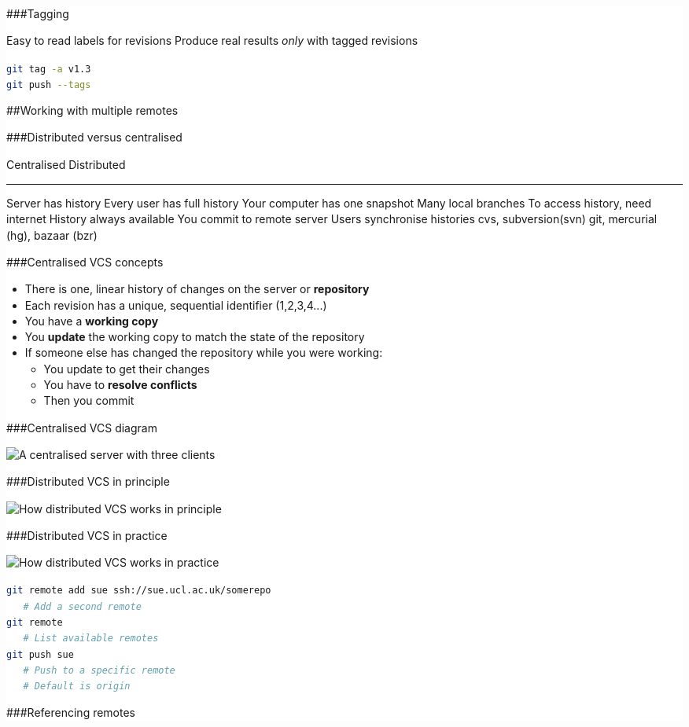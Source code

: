###Tagging

Easy to read labels for revisions
Produce real results *only* with tagged revisions

``` Bash
git tag -a v1.3
git push --tags
```


##Working with multiple remotes

###Distributed versus centralised

Centralised                      Distributed
------------------               --------------
Server has history               Every user has full history
Your computer has one snapshot   Many local branches
To access history, need internet History always available
You commit to remote server      Users synchronise histories
cvs, subversion(svn)             git, mercurial (hg), bazaar (bzr)

###Centralised VCS concepts

* There is one, linear history of changes on the server or **repository**
* Each revision has a unique, sequential identifier (1,2,3,4...)
* You have a **working copy**
* You **update** the working copy to match the state of the repository
* If someone else has changed the repository while you were working:
  * You update to get their changes
  * You have to **resolve conflicts**
  * Then you commit

###Centralised VCS diagram

![A centralised server with three clients](session02/figures/centralised)

###Distributed VCS in principle

![How distributed VCS works in principle](session02/figures/distributed_principle)

###Distributed VCS in practice

![How distributed VCS works in practice](session02/figures/distributed_practice)

``` Bash
git remote add sue ssh://sue.ucl.ac.uk/somerepo
   # Add a second remote
git remote
   # List available remotes
git push sue
   # Push to a specific remote
   # Default is origin
```

###Referencing remotes
